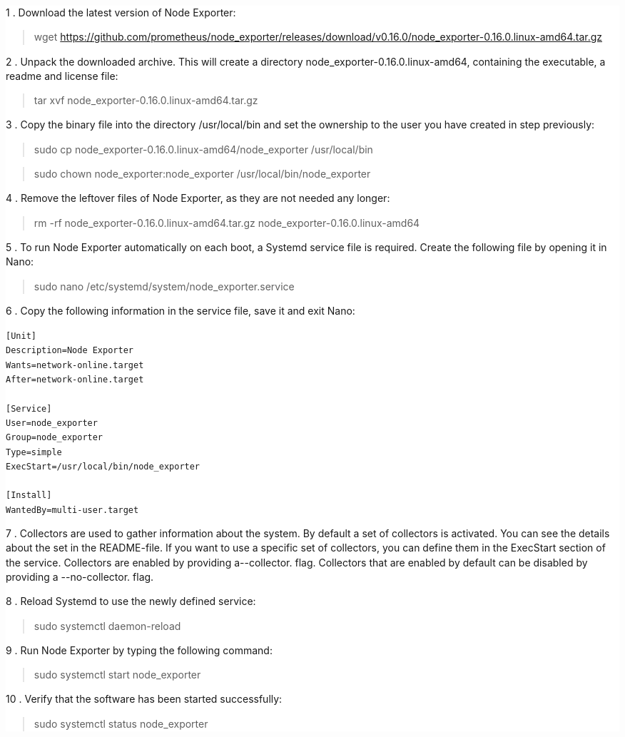 1 . Download the latest version of Node Exporter:

>wget https://github.com/prometheus/node_exporter/releases/download/v0.16.0/node_exporter-0.16.0.linux-amd64.tar.gz

2 . Unpack the downloaded archive. This will create a directory node_exporter-0.16.0.linux-amd64, containing the executable, a readme and license file:

>tar xvf node_exporter-0.16.0.linux-amd64.tar.gz

3 . Copy the binary file into the directory /usr/local/bin and set the ownership to the user you have created in step previously:

>sudo cp node_exporter-0.16.0.linux-amd64/node_exporter /usr/local/bin

>sudo chown node_exporter:node_exporter /usr/local/bin/node_exporter

4 . Remove the leftover files of Node Exporter, as they are not needed any longer:

>rm -rf node_exporter-0.16.0.linux-amd64.tar.gz node_exporter-0.16.0.linux-amd64

5 . To run Node Exporter automatically on each boot, a Systemd service file is required. Create the following file by opening it in Nano:

>sudo nano /etc/systemd/system/node_exporter.service

6 . Copy the following information in the service file, save it and exit Nano:
```
[Unit]
Description=Node Exporter
Wants=network-online.target
After=network-online.target

[Service]
User=node_exporter
Group=node_exporter
Type=simple
ExecStart=/usr/local/bin/node_exporter

[Install]
WantedBy=multi-user.target
```
7 . Collectors are used to gather information about the system. By default a set of collectors is activated. You can see the details about the set in the README-file. If you want to use a specific set of collectors, you can define them in the ExecStart section of the service. Collectors are enabled by providing a--collector.<name> flag. Collectors that are enabled by default can be disabled by providing a --no-collector.<name> flag.
  
8 . Reload Systemd to use the newly defined service:

>sudo systemctl daemon-reload

9 . Run Node Exporter by typing the following command:

>sudo systemctl start node_exporter

10 . Verify that the software has been started successfully:

>sudo systemctl status node_exporter
